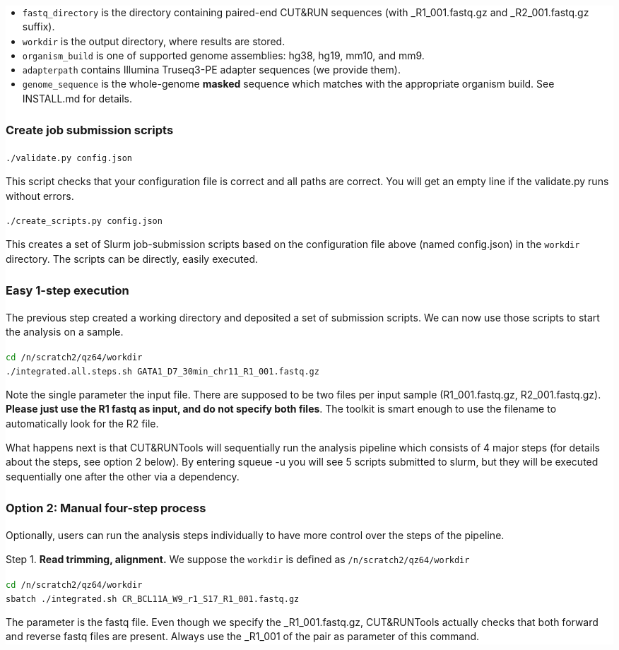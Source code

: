 *  `fastq_directory` is the directory containing paired-end CUT&RUN sequences (with _R1_001.fastq.gz and _R2_001.fastq.gz suffix). 
*  `workdir` is the output directory, where results are stored.
*  `organism_build` is one of supported genome assemblies: hg38, hg19, mm10, and mm9. 
*  `adapterpath` contains Illumina Truseq3-PE adapter sequences (we provide them). 
*  `genome_sequence` is the whole-genome **masked** sequence which matches with the appropriate organism build. See INSTALL.md for details.

### Create job submission scripts
```bash
./validate.py config.json
```
This script checks that your configuration file is correct and all paths are correct. You will get an empty line if the validate.py runs without errors.
```bash
./create_scripts.py config.json
```
This creates a set of Slurm job-submission scripts based on the configuration file above (named config.json) in the `workdir` directory. The scripts can be directly, easily executed.

### Easy 1-step execution

The previous step created a working directory and deposited a set of submission scripts. We can now use those scripts to start the analysis on a sample.
```bash
cd /n/scratch2/qz64/workdir
./integrated.all.steps.sh GATA1_D7_30min_chr11_R1_001.fastq.gz
```
Note the single parameter the input file. There are supposed to be two files per input sample (R1_001.fastq.gz, R2_001.fastq.gz).
**Please just use the R1 fastq as input, and do not specify both files**. The toolkit is smart enough to use the filename to automatically look for the R2 file.

What happens next is that CUT&RUNTools will sequentially run the analysis pipeline which consists of 4 major steps (for details about the steps, see option 2 below). By entering squeue -u <username> you will see 5 scripts submitted to slurm, but they will be executed sequentially one after the other via a dependency.



### Option 2: Manual four-step process

Optionally, users can run the analysis steps individually to have more control over the steps of the pipeline.

Step 1. **Read trimming, alignment.** We suppose the `workdir` is defined as `/n/scratch2/qz64/workdir`
```bash
cd /n/scratch2/qz64/workdir
sbatch ./integrated.sh CR_BCL11A_W9_r1_S17_R1_001.fastq.gz
```
The parameter is the fastq file. Even though we specify the _R1_001.fastq.gz, CUT&RUNTools actually checks that both forward and reverse fastq files are present. Always use the _R1_001 of the pair as parameter of this command.
